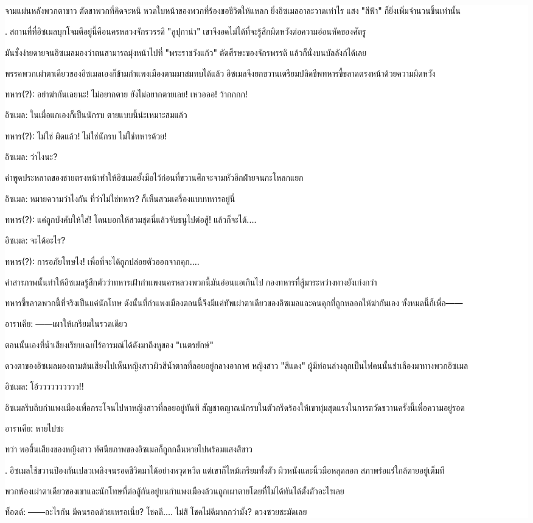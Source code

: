 จามแผ่นหลังพวกตาขาว ตัดขาพวกที่คิดจะหนี หวดใบหน้าของพวกที่ร้องขอชีวิตให้แหลก ยิ่งอิซเมลอาละวาดเท่าไร แสง "สีฟ้า" ก็ยิ่งเพิ่มจำนวนขึ้นเท่านั้น

.
สถานที่ที่อิซเมลบุกโจมตีอยู่นี้คือนครหลวงจักรวรรดิ "ลูปุกาน่า" เขาจึงอดไม่ได้ที่จะรู้สึกผิดหวังต่อความอ่อนหัดของศัตรู

มันชั่งง่ายดายจนอิซเมลมองว่าตนสามารถมุ่งหน้าไปที่ "พระราชวังแก้ว" ตัดศีรษะของจักรพรรดิ แล้วก็นั่งบนบัลลังก์ได้เลย

พรรคพวกเผ่าตาเดียวของอิซเมลเองก็ข้ามกำแพงเมืองตามมาสมทบได้แล้ว อิซเมลจึงยกขวานเตรียมปลิดชีพทหารขี้ขลาดตรงหน้าด้วยความผิดหวัง

ทหาร(?): อย่าฆ่ากันเลยนะ! ไม่อยากตาย ยังไม่อยากตายเลย! เหวอออ! ว้ากกกก!

อิซเมล: ในเมื่อแกเองก็เป็นนักรบ ตายแบบนี้น่ะเหมาะสมแล้ว

ทหาร(?): ไม่ใช่ ผิดแล้ว! ไม่ใช่นักรบ ไม่ใช่ทหารด้วย!

อิซเมล: ว่าไงนะ?

คำพูดประหลาดของชายตรงหน้าทำให้อิซเมลยั้งมือไว้ก่อนที่ขวานศึกจะจามหัวอีกฝ่ายจนกะโหลกแยก

อิซเมล: หมายความว่าไงกัน ที่ว่าไม่ใช่ทหาร? ก็เห็นสวมเครื่องแบบทหารอยู่นี่

ทหาร(?): แค่ถูกบังคับให้ใส่! โดนบอกให้สวมชุดนี่แล้วจับธนูไปต่อสู้! แล้วก็จะได้....

อิซเมล: จะได้อะไร?

ทหาร(?): การอภัยโทษไง! เพื่อที่จะได้ถูกปล่อยตัวออกจากคุก....

คำสารภาพนั้นทำให้อิซเมลรู้สึกตัวว่าทหารเฝ้ากำแพงนครหลวงพวกนี้มันอ่อนแอเกินไป กองทหารที่สู้มาระหว่างทางยังเก่งกว่า

ทหารขี้ขลาดพวกนี้ที่จริงเป็นแค่นักโทษ ดังนั้นที่กำแพงเมืองตอนนี้จึงมีแค่ทัพเผ่าตาเดียวของอิซเมลและคนคุกที่ถูกหลอกให้ฆ่ากันเอง ทั้งหมดนี้ก็เพื่อ――

อาราเคีย: ――เผาให้เกรียมในรวดเดียว

ตอนนั้นเองที่น้ำเสียงเรียบเฉยไร้อารมณ์ได้ดังมาถึงหูของ "เนตรยักษ์"

ดวงตาของอิซเมลมองตามต้นเสียงไปเห็นหญิงสาวผิวสีน้ำตาลที่ลอยอยู่กลางอากาศ หญิงสาว "สีแดง" ผู้มีท่อนล่างลุกเป็นไฟคนนั้นชำเลืองมาทางพวกอิซเมล

อิซเมล: โอ้วววววววววว!!

อิซเมลรีบถีบกำแพงเมืองเพื่อกระโจนไปหาหญิงสาวที่ลอยอยู่ทันที สัญชาตญาณนักรบในตัวกรีดร้องให้เขาทุ่มสุดแรงในการตวัดขวานครั้งนี้เพื่อความอยู่รอด

อาราเคีย: หายไปซะ

ทว่า พอสิ้นเสียงของหญิงสาว ทัศนียภาพของอิซเมลก็ถูกกลืนหายไปพร้อมแสงสีขาว

.
อิซเมลใช้ขวานป้องกันเปลวเพลิงจนรอดชีวิตมาได้อย่างหวุดหวิด แต่เขาก็ไหม้เกรียมทั้งตัว ผิวหนังและนิ้วมือหลุดลอก สภาพร่อแร่ใกล้ตายอยู่เต็มที

พวกพ้องเผ่าตาเดียวของเขาและนักโทษที่ต่อสู้กันอยู่บนกำแพงเมืองล้วนถูกเผาตายโดยที่ไม่ได้ทันได้ตั้งตัวอะไรเลย

ท็อดด์: ――อะไรกัน มีคนรอดด้วยเหรอเนี่ย? โชคดี.... ไม่สิ โชคไม่ดีมากกว่ามั้ง? ดวงซวยชะมัดเลย
